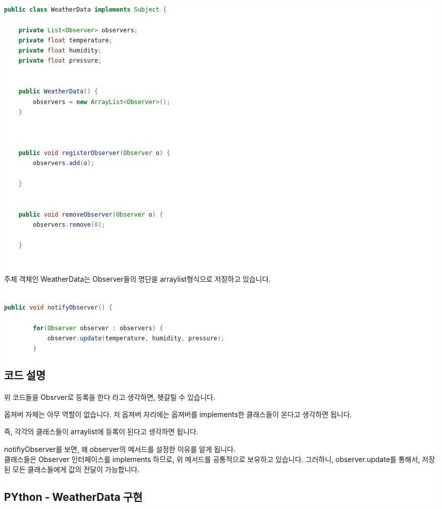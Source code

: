 ```java
public class WeatherData implements Subject {
	
	private List<Observer> observers;
	private float temperature;
	private float humidity;
	private float pressure;
	
	
	public WeatherData() {
		observers = new ArrayList<Observer>();
	}
	
	
	
	public void registerObserver(Observer o) {
		observers.add(o);

	}

	
	public void removeObserver(Observer o) {
		observers.remove(0);

	}

```
</br>

주체 객체인 WeatherData는 Observer들의 명단을 arraylist형식으로 저장하고 있습니다.


```java

public void notifyObserver() {
		
		for(Observer observer : observers) {
			observer.update(temperature, humidity, pressure);
		}

```
## 코드 설명
위 코드들을 Obsrver로 등록을 한다 라고 생각하면, 헷갈릴 수 있습니다. </br>

옵져버 자체는 아무 역할이 없습니다. 저 옵져버 자리에는 옵져버를 implements한 클래스들이 온다고 생각하면 됩니다.

즉, 각각의 클래스들이 arraylist에 등록이 된다고 생각하면 됩니다.<br>

notifiyObserver를 보면, 왜 observer의 메서드를 설정한 이유를 알게 됩니다. </br>
클래스들은 Observer 인터페이스를 implements 하므로, 위 메서드를 공통적으로 보유하고 있습니다. 그러하니, observer.update를 통해서, 저장된 모든 클래스들에게 값의 전달이 가능합니다.


## PYthon - WeatherData 구현
